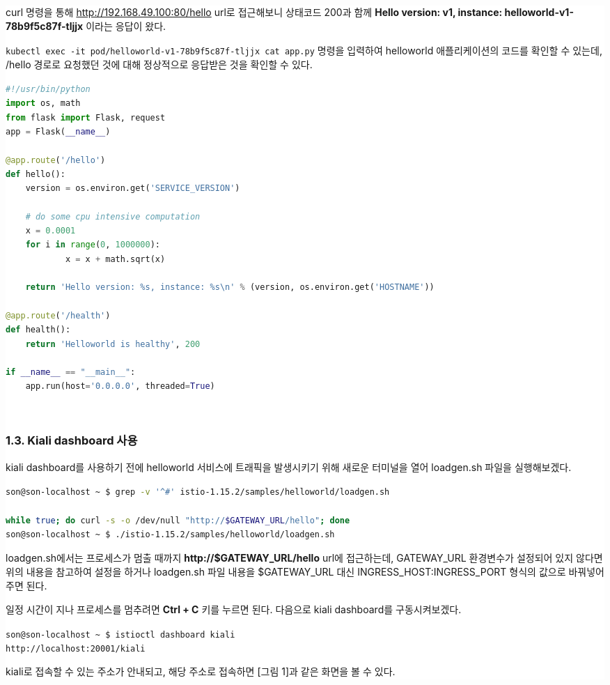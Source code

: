   curl 명령을 통해 http://192.168.49.100:80/hello url로 접근해보니 상태코드 200과 함께 **Hello version: v1, instance: helloworld-v1-78b9f5c87f-tljjx** 이라는 응답이 왔다.

  `kubectl exec -it pod/helloworld-v1-78b9f5c87f-tljjx cat app.py` 명령을 입력하여 helloworld 애플리케이션의 코드를 확인할 수 있는데, /hello 경로로 요청했던 것에 대해 정상적으로 응답받은 것을 확인할 수 있다.

  ```python
  #!/usr/bin/python
  import os, math
  from flask import Flask, request
  app = Flask(__name__)

  @app.route('/hello')
  def hello():
      version = os.environ.get('SERVICE_VERSION')

      # do some cpu intensive computation
      x = 0.0001
      for i in range(0, 1000000):
              x = x + math.sqrt(x)

      return 'Hello version: %s, instance: %s\n' % (version, os.environ.get('HOSTNAME'))

  @app.route('/health')
  def health():
      return 'Helloworld is healthy', 200

  if __name__ == "__main__":
      app.run(host='0.0.0.0', threaded=True)
  ```

  <br>

### **1.3. Kiali dashboard 사용** <a name="list1_3"></a>
  
  kiali dashboard를 사용하기 전에 helloworld 서비스에 트래픽을 발생시키기 위해 새로운 터미널을 열어 loadgen.sh 파일을 실행해보겠다.

  ```bash 
  son@son-localhost ~ $ grep -v '^#' istio-1.15.2/samples/helloworld/loadgen.sh

  while true; do curl -s -o /dev/null "http://$GATEWAY_URL/hello"; done
  son@son-localhost ~ $ ./istio-1.15.2/samples/helloworld/loadgen.sh
  ```

  loadgen.sh에서는 프로세스가 멈출 때까지 **http://$GATEWAY_URL/hello** url에 접근하는데, GATEWAY_URL 환경변수가 설정되어 있지 않다면 위의 내용을 참고하여 설정을 하거나 loadgen.sh 파일 내용을 $GATEWAY_URL 대신 INGRESS_HOST:INGRESS_PORT 형식의 값으로 바꿔넣어주면 된다. 
  
  일정 시간이 지나 프로세스를 멈추려면 **Ctrl + C** 키를 누르면 된다. 다음으로 kiali dashboard를 구동시켜보겠다.
  
  ```bash
  son@son-localhost ~ $ istioctl dashboard kiali
  http://localhost:20001/kiali
  ```

  kiali로 접속할 수 있는 주소가 안내되고, 해당 주소로 접속하면 [그림 1]과 같은 화면을 볼 수 있다.
